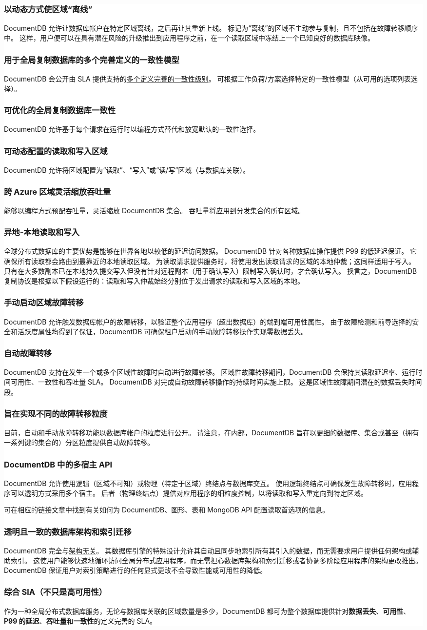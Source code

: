 ### <a id="OfflineRegions"></a>以动态方式使区域“离线”
DocumentDB 允许让数据库帐户在特定区域离线，之后再让其重新上线。 标记为“离线”的区域不主动参与复制，且不包括在故障转移顺序中。 这样，用户便可以在具有潜在风险的升级推出到应用程序之前，在一个读取区域中冻结上一个已知良好的数据库映像。

### <a id="ConsistencyLevels"></a>用于全局复制数据库的多个完善定义的一致性模型
DocumentDB 会公开由 SLA 提供支持的[多个定义完善的一致性级别](documentdb-consistency-levels.md)。 可根据工作负荷/方案选择特定的一致性模型（从可用的选项列表选择）。 

### <a id="TunableConsistency"></a>可优化的全局复制数据库一致性
DocumentDB 允许基于每个请求在运行时以编程方式替代和放宽默认的一致性选择。 

### <a id="DynamicallyConfigurableReadWriteRegions"></a>可动态配置的读取和写入区域
DocumentDB 允许将区域配置为“读取”、“写入”或“读/写”区域（与数据库关联）。 

### <a id="ElasticallyScaleThroughput"></a><a name="scaling-across-the-planet"></a>跨 Azure 区域灵活缩放吞吐量
能够以编程方式预配吞吐量，灵活缩放 DocumentDB 集合。 吞吐量将应用到分发集合的所有区域。

### <a id="GeoLocalReadsAndWrites"></a>异地-本地读取和写入
全球分布式数据库的主要优势是能够在世界各地以较低的延迟访问数据。 DocumentDB 针对各种数据库操作提供 P99 的低延迟保证。 它确保所有读取都会路由到最靠近的本地读取区域。 为读取请求提供服务时，将使用发出读取请求的区域的本地仲裁；这同样适用于写入。 只有在大多数副本已在本地持久提交写入但没有针对远程副本（用于确认写入）限制写入确认时，才会确认写入。 换言之，DocumentDB 复制协议是根据以下假设运行的：读取和写入仲裁始终分别位于发出请求的读取和写入区域的本地。

### <a id="ManualFailover"></a>手动启动区域故障转移
DocumentDB 允许触发数据库帐户的故障转移，以验证整个应用程序（超出数据库）的端到端可用性属性。 由于故障检测和前导选择的安全和活跃度属性均得到了保证，DocumentDB 可确保租户启动的手动故障转移操作实现零数据丢失。

### <a id="AutomaticFailover"></a>自动故障转移
DocumentDB 支持在发生一个或多个区域性故障时自动进行故障转移。 区域性故障转移期间，DocumentDB 会保持其读取延迟率、运行时间可用性、一致性和吞吐量 SLA。 DocumentDB 对完成自动故障转移操作的持续时间实施上限。 这是区域性故障期间潜在的数据丢失时间段。

### <a id="GranularFailover"></a>旨在实现不同的故障转移粒度
目前，自动和手动故障转移功能以数据库帐户的粒度进行公开。 请注意，在内部，DocumentDB 旨在以更细的数据库、集合或甚至（拥有一系列键的集合的）分区粒度提供自动故障转移。 

### <a id="MultiHomingAPIs"></a>DocumentDB 中的多宿主 API
DocumentDB 允许使用逻辑（区域不可知）或物理（特定于区域）终结点与数据库交互。 使用逻辑终结点可确保发生故障转移时，应用程序可以透明方式采用多个宿主。 后者（物理终结点）提供对应用程序的细粒度控制，以将读取和写入重定向到特定区域。

可在相应的链接文章中找到有关如何为 DocumentDB、图形、表和 MongoDB API 配置读取首选项的信息。

### <a id="TransparentSchemaMigration"></a>透明且一致的数据库架构和索引迁移 
DocumentDB 完全与[架构无关](http://www.vldb.org/pvldb/vol8/p1668-shukla.pdf)。 其数据库引擎的特殊设计允许其自动且同步地索引所有其引入的数据，而无需要求用户提供任何架构或辅助索引。 这使用户能够快速地循环访问全局分布式应用程序，而无需担心数据库架构和索引迁移或者协调多阶段应用程序的架构更改推出。 DocumentDB 保证用户对索引策略进行的任何显式更改不会导致性能或可用性的降低。  

### <a id="ComprehensiveSLAs"></a>综合 SlA（不只是高可用性）
作为一种全局分布式数据库服务，无论与数据库关联的区域数量是多少，DocumentDB 都可为整个数据库提供针对**数据丢失**、**可用性**、**P99 的延迟**、**吞吐量**和**一致性**的定义完善的 SLA。  
